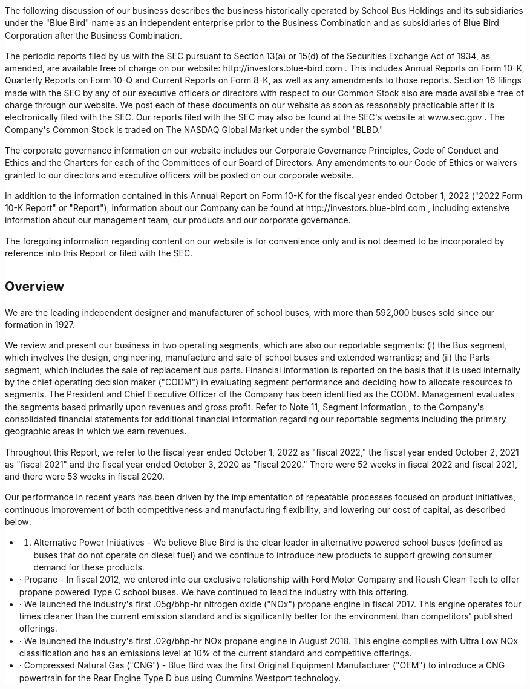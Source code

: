 <p>The following discussion of our business describes the business historically operated by School Bus Holdings and its subsidiaries under the "Blue Bird" name as an independent enterprise prior to the Business Combination and as subsidiaries of Blue Bird Corporation after the Business Combination.</p>
<p>The periodic reports filed by us with the SEC pursuant to Section 13(a) or 15(d) of the Securities Exchange Act of 1934, as amended, are available free of charge on our website: http://investors.blue-bird.com . This includes Annual Reports on Form 10-K, Quarterly Reports on Form 10-Q and Current Reports on Form 8-K, as well as any amendments to those reports. Section 16 filings made with the SEC by any of our executive officers or directors with respect to our Common Stock also are made available free of charge through our website. We post each of these documents on our website as soon as reasonably practicable after it is electronically filed with the SEC. Our reports filed with the SEC may also be found at the SEC's website at www.sec.gov . The Company's Common Stock is traded on The NASDAQ Global Market under the symbol "BLBD."</p>
<p>The corporate governance information on our website includes our Corporate Governance Principles, Code of Conduct and Ethics and the Charters for each of the Committees of our Board of Directors. Any amendments to our Code of Ethics or waivers granted to our directors and executive officers will be posted on our corporate website.</p>
<p>In addition to the information contained in this Annual Report on Form 10-K for the fiscal year ended October 1, 2022 ("2022 Form 10-K Report" or "Report"), information about our Company can be found at http://investors.blue-bird.com , including extensive information about our management team, our products and our corporate governance.</p>
<p>The foregoing information regarding content on our website is for convenience only and is not deemed to be incorporated by reference into this Report or filed with the SEC.</p>
<h2>Overview</h2>
<p>We are the leading independent designer and manufacturer of school buses, with more than 592,000 buses sold since our formation in 1927.</p>
<p>We review and present our business in two operating segments, which are also our reportable segments: (i) the Bus segment, which involves the design, engineering, manufacture and sale of school buses and extended warranties; and (ii) the Parts segment, which includes the sale of replacement bus parts. Financial information is reported on the basis that it is used internally by the chief operating decision maker ("CODM") in evaluating segment performance and deciding how to allocate resources to segments. The President and Chief Executive Officer of the Company has been identified as the CODM. Management evaluates the segments based primarily upon revenues and gross profit. Refer to Note 11, Segment Information , to the Company's consolidated financial statements for additional financial information regarding our reportable segments including the primary geographic areas in which we earn revenues.</p>
<p>Throughout this Report, we refer to the fiscal year ended October 1, 2022 as "fiscal 2022," the fiscal year ended October 2, 2021 as "fiscal 2021" and the fiscal year ended October 3, 2020 as "fiscal 2020." There were 52 weeks in fiscal 2022 and fiscal 2021, and there were 53 weeks in fiscal 2020.</p>
<p>Our performance in recent years has been driven by the implementation of repeatable processes focused on product initiatives, continuous improvement of both competitiveness and manufacturing flexibility, and lowering our cost of capital, as described below:</p>
<ul>
<li>
<ol>
<li>Alternative Power Initiatives - We believe Blue Bird is the clear leader in alternative powered school buses (defined as buses that do not operate on diesel fuel) and we continue to introduce new products to support growing consumer demand for these products.</li>
</ol>
</li>
<li>· Propane - In fiscal 2012, we entered into our exclusive relationship with Ford Motor Company and Roush Clean Tech to offer propane powered Type C school buses. We have continued to lead the industry with this offering.</li>
<li>· We launched the industry's first .05g/bhp-hr nitrogen oxide ("NOx") propane engine in fiscal 2017. This engine operates four times cleaner than the current emission standard and is significantly better for the environment than competitors' published offerings.</li>
<li>· We launched the industry's first .02g/bhp-hr NOx propane engine in August 2018. This engine complies with Ultra Low NOx classification and has an emissions level at 10% of the current standard and competitive offerings.</li>
<li>· Compressed Natural Gas ("CNG") - Blue Bird was the first Original Equipment Manufacturer ("OEM") to introduce a CNG powertrain for the Rear Engine Type D bus using Cummins Westport technology.</li>